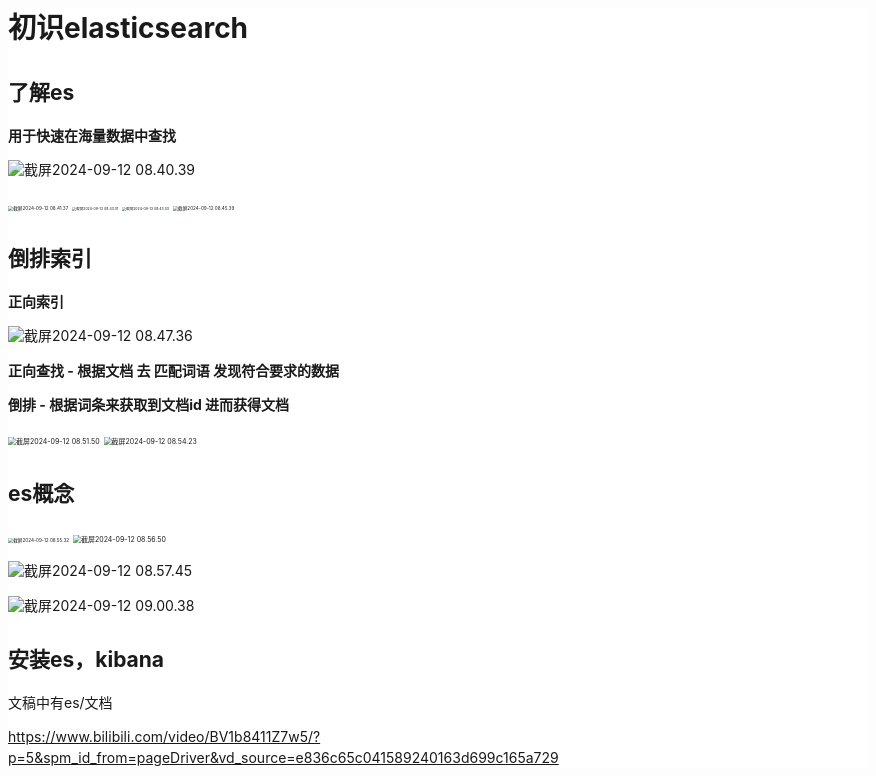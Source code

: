 # 初识elasticsearch

## 了解es

**用于快速在海量数据中查找**

![截屏2024-09-12 08.40.39](https://typora---------image.oss-cn-beijing.aliyuncs.com/%E6%88%AA%E5%B1%8F2024-09-12%2008.40.39.png)

<img src="https://typora---------image.oss-cn-beijing.aliyuncs.com/%E6%88%AA%E5%B1%8F2024-09-12%2008.41.37.png" alt="截屏2024-09-12 08.41.37" style="zoom: 33%;" />

<img src="https://typora---------image.oss-cn-beijing.aliyuncs.com/%E6%88%AA%E5%B1%8F2024-09-12%2008.43.01.png" alt="截屏2024-09-12 08.43.01" style="zoom:25%;" />

<img src="https://typora---------image.oss-cn-beijing.aliyuncs.com/%E6%88%AA%E5%B1%8F2024-09-12%2008.43.53.png" alt="截屏2024-09-12 08.43.53" style="zoom:25%;" />

<img src="https://typora---------image.oss-cn-beijing.aliyuncs.com/%E6%88%AA%E5%B1%8F2024-09-12%2008.45.39.png" alt="截屏2024-09-12 08.45.39" style="zoom:33%;" />

## 倒排索引

**正向索引**

![截屏2024-09-12 08.47.36](https://typora---------image.oss-cn-beijing.aliyuncs.com/%E6%88%AA%E5%B1%8F2024-09-12%2008.47.36.png)

**正向查找 - 根据文档 去 匹配词语 发现符合要求的数据**

**倒排 - 根据词条来获取到文档id 进而获得文档**

<img src="https://typora---------image.oss-cn-beijing.aliyuncs.com/%E6%88%AA%E5%B1%8F2024-09-12%2008.51.50.png" alt="截屏2024-09-12 08.51.50" style="zoom:50%;" />

<img src="https://typora---------image.oss-cn-beijing.aliyuncs.com/%E6%88%AA%E5%B1%8F2024-09-12%2008.54.23.png" alt="截屏2024-09-12 08.54.23" style="zoom:50%;" />

## es概念

<img src="https://typora---------image.oss-cn-beijing.aliyuncs.com/%E6%88%AA%E5%B1%8F2024-09-12%2008.55.32.png" alt="截屏2024-09-12 08.55.32" style="zoom:33%;" />

<img src="https://typora---------image.oss-cn-beijing.aliyuncs.com/%E6%88%AA%E5%B1%8F2024-09-12%2008.56.50.png" alt="截屏2024-09-12 08.56.50" style="zoom:50%;" />

![截屏2024-09-12 08.57.45](https://typora---------image.oss-cn-beijing.aliyuncs.com/%E6%88%AA%E5%B1%8F2024-09-12%2008.57.45.png)

![截屏2024-09-12 09.00.38](https://typora---------image.oss-cn-beijing.aliyuncs.com/%E6%88%AA%E5%B1%8F2024-09-12%2009.00.38.png)



## 安装es，kibana

文稿中有es/文档

https://www.bilibili.com/video/BV1b8411Z7w5/?p=5&spm_id_from=pageDriver&vd_source=e836c65c041589240163d699c165a729
